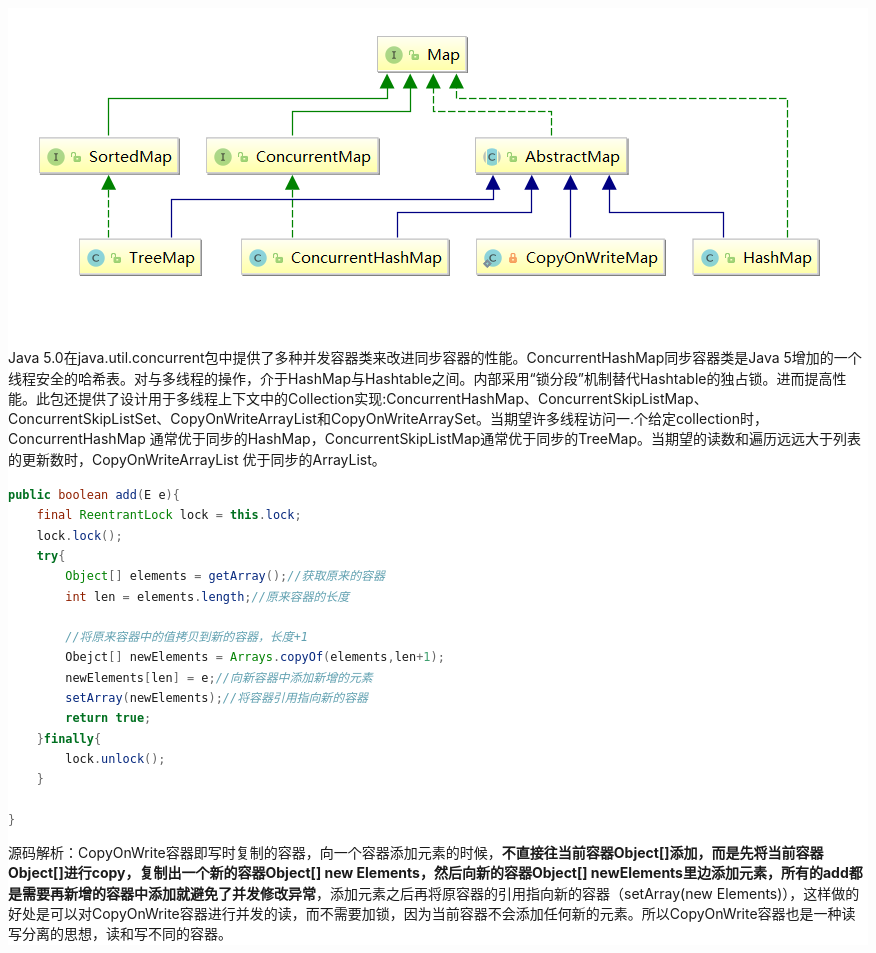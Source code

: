 ![](img/Map继承体系.png)

Java 5.0在java.util.concurrent包中提供了多种并发容器类来改进同步容器的性能。ConcurrentHashMap同步容器类是Java 5增加的一个线程安全的哈希表。对与多线程的操作，介于HashMap与Hashtable之间。内部采用“锁分段”机制替代Hashtable的独占锁。进而提高性能。此包还提供了设计用于多线程上下文中的Collection实现:ConcurrentHashMap、ConcurrentSkipListMap、 ConcurrentSkipListSet、CopyOnWriteArrayList和CopyOnWriteArraySet。当期望许多线程访问一.个给定collection时，ConcurrentHashMap 通常优于同步的HashMap，ConcurrentSkipListMap通常优于同步的TreeMap。当期望的读数和遍历远远大于列表的更新数时，CopyOnWriteArrayList 优于同步的ArrayList。





```java
public boolean add(E e){
    final ReentrantLock lock = this.lock;
    lock.lock();
    try{
        Object[] elements = getArray();//获取原来的容器
        int len = elements.length;//原来容器的长度
        
        //将原来容器中的值拷贝到新的容器，长度+1
        Obejct[] newElements = Arrays.copyOf(elements,len+1);
        newElements[len] = e;//向新容器中添加新增的元素
        setArray(newElements);//将容器引用指向新的容器
        return true;
    }finally{
        lock.unlock();
    }
               
}
```

源码解析：CopyOnWrite容器即写时复制的容器，向一个容器添加元素的时候，**不直接往当前容器Object[]添加，而是先将当前容器Object[]进行copy，复制出一个新的容器Object[] new Elements，然后向新的容器Object[] newElements里边添加元素，所有的add都是需要再新增的容器中添加就避免了并发修改异常**，添加元素之后再将原容器的引用指向新的容器（setArray(new Elements)），这样做的好处是可以对CopyOnWrite容器进行并发的读，而不需要加锁，因为当前容器不会添加任何新的元素。所以CopyOnWrite容器也是一种读写分离的思想，读和写不同的容器。


